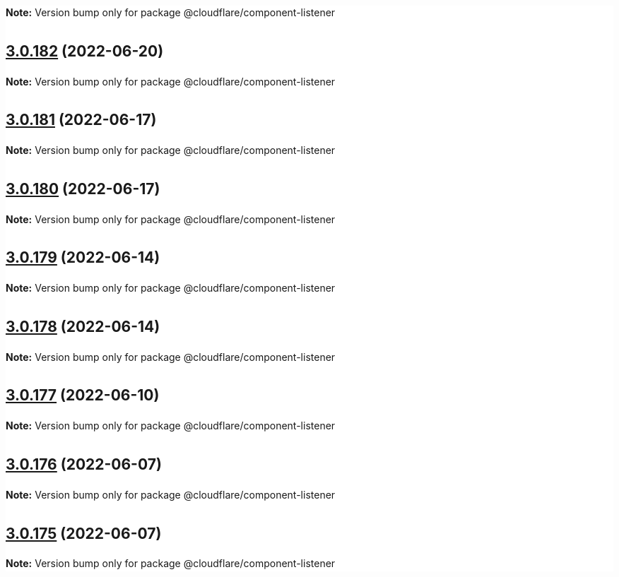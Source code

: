 **Note:** Version bump only for package @cloudflare/component-listener

## [3.0.182](http://stash.cfops.it:7999/fe/stratus/compare/@cloudflare/component-listener@3.0.181...@cloudflare/component-listener@3.0.182) (2022-06-20)

**Note:** Version bump only for package @cloudflare/component-listener

## [3.0.181](http://stash.cfops.it:7999/fe/stratus/compare/@cloudflare/component-listener@3.0.180...@cloudflare/component-listener@3.0.181) (2022-06-17)

**Note:** Version bump only for package @cloudflare/component-listener

## [3.0.180](http://stash.cfops.it:7999/fe/stratus/compare/@cloudflare/component-listener@3.0.179...@cloudflare/component-listener@3.0.180) (2022-06-17)

**Note:** Version bump only for package @cloudflare/component-listener

## [3.0.179](http://stash.cfops.it:7999/fe/stratus/compare/@cloudflare/component-listener@3.0.178...@cloudflare/component-listener@3.0.179) (2022-06-14)

**Note:** Version bump only for package @cloudflare/component-listener

## [3.0.178](http://stash.cfops.it:7999/fe/stratus/compare/@cloudflare/component-listener@3.0.177...@cloudflare/component-listener@3.0.178) (2022-06-14)

**Note:** Version bump only for package @cloudflare/component-listener

## [3.0.177](http://stash.cfops.it:7999/fe/stratus/compare/@cloudflare/component-listener@3.0.176...@cloudflare/component-listener@3.0.177) (2022-06-10)

**Note:** Version bump only for package @cloudflare/component-listener

## [3.0.176](http://stash.cfops.it:7999/fe/stratus/compare/@cloudflare/component-listener@3.0.175...@cloudflare/component-listener@3.0.176) (2022-06-07)

**Note:** Version bump only for package @cloudflare/component-listener

## [3.0.175](http://stash.cfops.it:7999/fe/stratus/compare/@cloudflare/component-listener@3.0.174...@cloudflare/component-listener@3.0.175) (2022-06-07)

**Note:** Version bump only for package @cloudflare/component-listener
